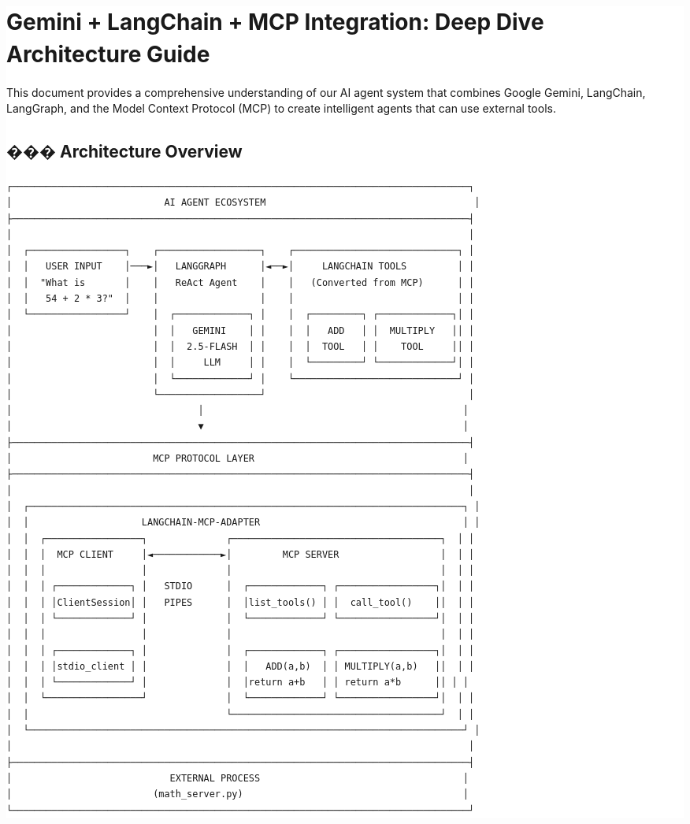# Gemini + LangChain + MCP Integration: Deep Dive Architecture Guide

This document provides a comprehensive understanding of our AI agent system that combines Google Gemini, LangChain, LangGraph, and the Model Context Protocol (MCP) to create intelligent agents that can use external tools.

## ���️ Architecture Overview

```
┌─────────────────────────────────────────────────────────────────────────────────┐
│                           AI AGENT ECOSYSTEM                                     │
├─────────────────────────────────────────────────────────────────────────────────┤
│                                                                                 │
│  ┌─────────────────┐    ┌──────────────────┐    ┌─────────────────────────────┐ │
│  │   USER INPUT    │───►│   LANGGRAPH      │◄──►│     LANGCHAIN TOOLS         │ │
│  │  "What is       │    │   ReAct Agent    │    │   (Converted from MCP)      │ │
│  │   54 + 2 * 3?"  │    │                  │    │                             │ │
│  └─────────────────┘    │  ┌─────────────┐ │    │  ┌─────────┐ ┌─────────────┐│ │
│                         │  │   GEMINI    │ │    │  │   ADD   │ │  MULTIPLY   ││ │
│                         │  │  2.5-FLASH  │ │    │  │  TOOL   │ │    TOOL     ││ │
│                         │  │     LLM     │ │    │  └─────────┘ └─────────────┘│ │
│                         │  └─────────────┘ │    └─────────────────────────────┘ │
│                         └──────────────────┘                                    │
│                                 │                                              │
│                                 ▼                                              │
├─────────────────────────────────────────────────────────────────────────────────┤
│                         MCP PROTOCOL LAYER                                     │
├─────────────────────────────────────────────────────────────────────────────────┤
│                                                                                 │
│  ┌─────────────────────────────────────────────────────────────────────────────┐ │
│  │                    LANGCHAIN-MCP-ADAPTER                                    │ │
│  │  ┌─────────────────┐              ┌─────────────────────────────────────┐  │ │
│  │  │  MCP CLIENT     │◄────────────►│         MCP SERVER                  │  │ │
│  │  │                 │              │                                     │  │ │
│  │  │ ┌─────────────┐ │   STDIO      │  ┌─────────────┐ ┌─────────────────┐│  │ │
│  │  │ │ClientSession│ │   PIPES      │  │list_tools() │ │  call_tool()    ││  │ │
│  │  │ └─────────────┘ │              │  └─────────────┘ └─────────────────┘│  │ │
│  │  │                 │              │                                     │  │ │
│  │  │ ┌─────────────┐ │              │  ┌─────────────┐ ┌─────────────────┐│  │ │
│  │  │ │stdio_client │ │              │  │   ADD(a,b)  │ │ MULTIPLY(a,b)   ││  │ │
│  │  │ └─────────────┘ │              │  │return a+b   │ │ return a*b      ││ │ │
│  │  └─────────────────┘              │  └─────────────┘ └─────────────────┘│  │ │
│  │                                   └─────────────────────────────────────┘  │ │
│  └─────────────────────────────────────────────────────────────────────────────┘ │
│                                                                                 │
├─────────────────────────────────────────────────────────────────────────────────┤
│                            EXTERNAL PROCESS                                    │
│                         (math_server.py)                                       │
└─────────────────────────────────────────────────────────────────────────────────┘
```
